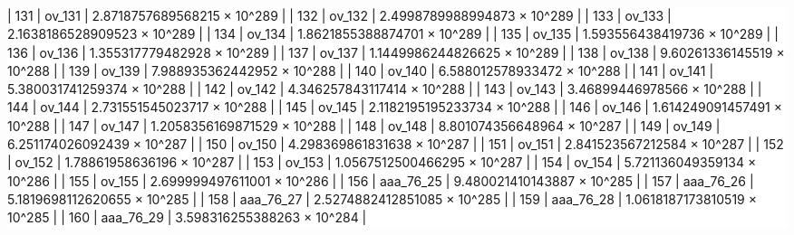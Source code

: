 | 131 | ov_131 | 2.8718757689568215 × 10^289 |
| 132 | ov_132 | 2.4998789988994873 × 10^289 |
| 133 | ov_133 | 2.1638186528909523 × 10^289 |
| 134 | ov_134 | 1.8621855388874701 × 10^289 |
| 135 | ov_135 | 1.593556438419736 × 10^289 |
| 136 | ov_136 | 1.355317779482928 × 10^289 |
| 137 | ov_137 | 1.1449986244826625 × 10^289 |
| 138 | ov_138 | 9.60261336145519 × 10^288 |
| 139 | ov_139 | 7.988935362442952 × 10^288 |
| 140 | ov_140 | 6.588012578933472 × 10^288 |
| 141 | ov_141 | 5.380031741259374 × 10^288 |
| 142 | ov_142 | 4.346257843117414 × 10^288 |
| 143 | ov_143 | 3.46899446978566 × 10^288 |
| 144 | ov_144 | 2.731551545023717 × 10^288 |
| 145 | ov_145 | 2.1182195195233734 × 10^288 |
| 146 | ov_146 | 1.614249091457491 × 10^288 |
| 147 | ov_147 | 1.2058356169871529 × 10^288 |
| 148 | ov_148 | 8.801074356648964 × 10^287 |
| 149 | ov_149 | 6.251174026092439 × 10^287 |
| 150 | ov_150 | 4.298369861831638 × 10^287 |
| 151 | ov_151 | 2.841523567212584 × 10^287 |
| 152 | ov_152 | 1.78861958636196 × 10^287 |
| 153 | ov_153 | 1.0567512500466295 × 10^287 |
| 154 | ov_154 | 5.721136049359134 × 10^286 |
| 155 | ov_155 | 2.699999497611001 × 10^286 |
| 156 | aaa_76_25 | 9.480021410143887 × 10^285 |
| 157 | aaa_76_26 | 5.1819698112620655 × 10^285 |
| 158 | aaa_76_27 | 2.5274882412851085 × 10^285 |
| 159 | aaa_76_28 | 1.0618187173810519 × 10^285 |
| 160 | aaa_76_29 | 3.598316255388263 × 10^284 |
